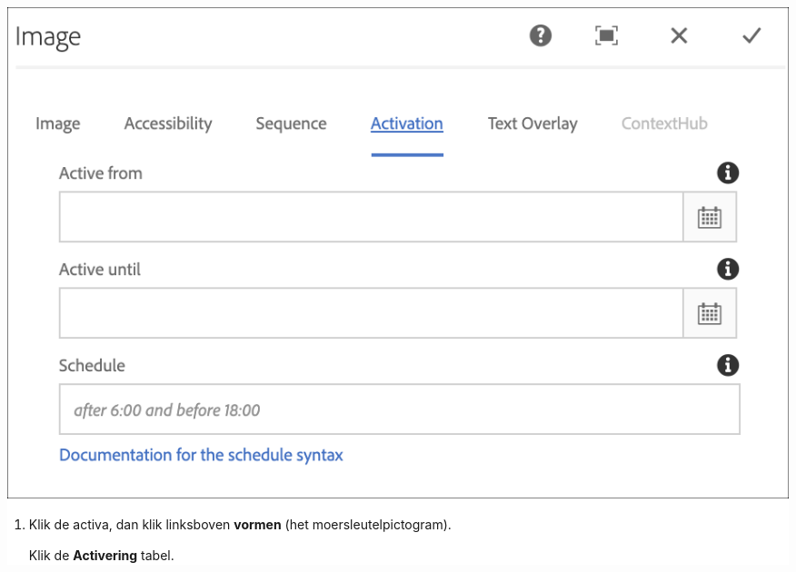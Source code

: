    ![afbeelding](/help/user-guide/assets/asset-activation/asset-level2.png)

1. Klik de activa, dan klik linksboven **vormen** (het moersleutelpictogram).

   Klik de **Activering** tabel.
